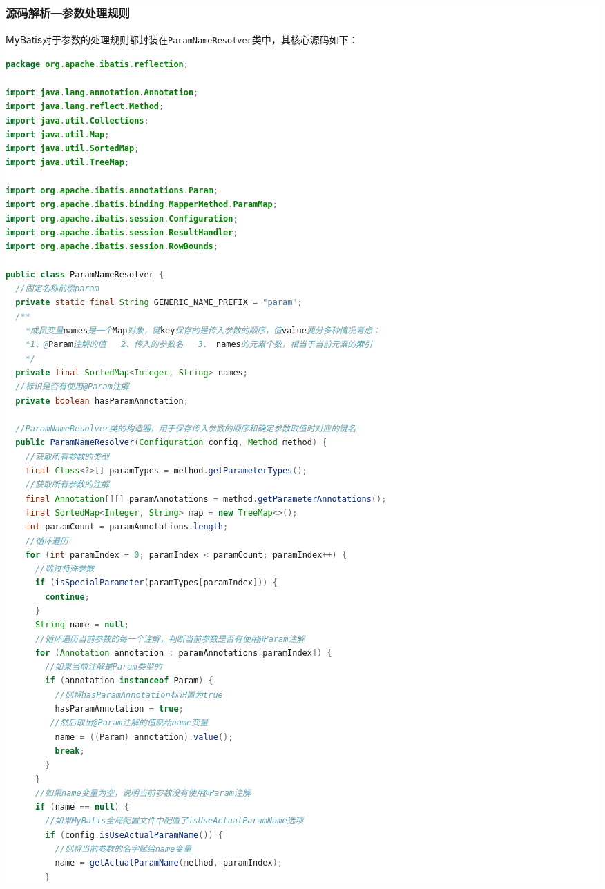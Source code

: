 ### 源码解析—参数处理规则

MyBatis对于参数的处理规则都封装在`ParamNameResolver`类中，其核心源码如下：

```java
package org.apache.ibatis.reflection;

import java.lang.annotation.Annotation;
import java.lang.reflect.Method;
import java.util.Collections;
import java.util.Map;
import java.util.SortedMap;
import java.util.TreeMap;

import org.apache.ibatis.annotations.Param;
import org.apache.ibatis.binding.MapperMethod.ParamMap;
import org.apache.ibatis.session.Configuration;
import org.apache.ibatis.session.ResultHandler;
import org.apache.ibatis.session.RowBounds;

public class ParamNameResolver {
  //固定名称前缀param
  private static final String GENERIC_NAME_PREFIX = "param";
  /**
  	*成员变量names是一个Map对象，键key保存的是传入参数的顺序，值value要分多种情况考虑：
    *1、@Param注解的值   2、传入的参数名   3、 names的元素个数，相当于当前元素的索引
    */
  private final SortedMap<Integer, String> names;
  //标识是否有使用@Param注解   
  private boolean hasParamAnnotation;

  //ParamNameResolver类的构造器，用于保存传入参数的顺序和确定参数取值时对应的键名
  public ParamNameResolver(Configuration config, Method method) {
    //获取所有参数的类型
    final Class<?>[] paramTypes = method.getParameterTypes();
    //获取所有参数的注解
    final Annotation[][] paramAnnotations = method.getParameterAnnotations();
    final SortedMap<Integer, String> map = new TreeMap<>();
    int paramCount = paramAnnotations.length;
    //循环遍历
    for (int paramIndex = 0; paramIndex < paramCount; paramIndex++) {
      //跳过特殊参数
      if (isSpecialParameter(paramTypes[paramIndex])) {
        continue;
      }
      String name = null;
      //循环遍历当前参数的每一个注解，判断当前参数是否有使用@Param注解
      for (Annotation annotation : paramAnnotations[paramIndex]) {
        //如果当前注解是Param类型的
        if (annotation instanceof Param) {
          //则将hasParamAnnotation标识置为true
          hasParamAnnotation = true;
         //然后取出@Param注解的值赋给name变量
          name = ((Param) annotation).value();
          break;
        }
      }
      //如果name变量为空，说明当前参数没有使用@Param注解
      if (name == null) {
        //如果MyBatis全局配置文件中配置了isUseActualParamName选项
        if (config.isUseActualParamName()) {
          //则将当前参数的名字赋给name变量
          name = getActualParamName(method, paramIndex);
        }
```